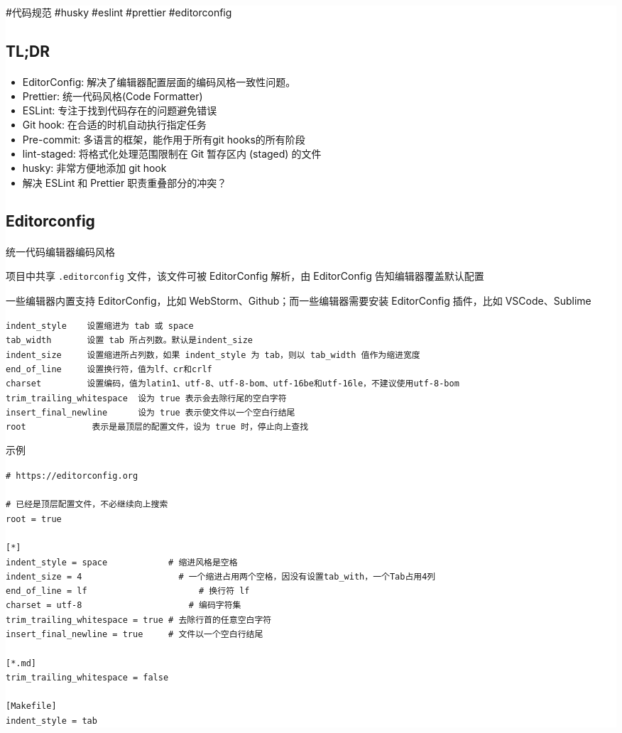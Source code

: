 #代码规范 #husky #eslint #prettier #editorconfig

## TL;DR

- EditorConfig: 解决了编辑器配置层面的编码风格一致性问题。
- Prettier: 统一代码风格(Code Formatter)
- ESLint: 专注于找到代码存在的问题避免错误
- Git hook: 在合适的时机自动执行指定任务
- Pre-commit: 多语言的框架，能作用于所有git hooks的所有阶段
- lint-staged: 将格式化处理范围限制在 Git 暂存区内 (staged) 的文件
- husky: 非常方便地添加 git hook
- 解决 ESLint 和 Prettier 职责重叠部分的冲突？


## Editorconfig

统一代码编辑器编码风格

项目中共享 `.editorconfig` 文件，该文件可被 EditorConfig 解析，由 EditorConfig 告知编辑器覆盖默认配置

一些编辑器内置支持 EditorConfig，比如 WebStorm、Github；而一些编辑器需要安装 EditorConfig 插件，比如 VSCode、Sublime

```txt
indent_style    设置缩进为 tab 或 space
tab_width       设置 tab 所占列数。默认是indent_size
indent_size     设置缩进所占列数，如果 indent_style 为 tab，则以 tab_width 值作为缩进宽度
end_of_line     设置换行符，值为lf、cr和crlf
charset         设置编码，值为latin1、utf-8、utf-8-bom、utf-16be和utf-16le，不建议使用utf-8-bom
trim_trailing_whitespace  设为 true 表示会去除行尾的空白字符
insert_final_newline      设为 true 表示使文件以一个空白行结尾
root        　　　表示是最顶层的配置文件，设为 true 时，停止向上查找
```

示例
```
# https://editorconfig.org

# 已经是顶层配置文件，不必继续向上搜索
root = true

[*] 
indent_style = space            # 缩进风格是空格
indent_size = 4       		      # 一个缩进占用两个空格，因没有设置tab_with，一个Tab占用4列
end_of_line = lf         			  # 换行符 lf
charset = utf-8         		    # 编码字符集
trim_trailing_whitespace = true # 去除行首的任意空白字符
insert_final_newline = true     # 文件以一个空白行结尾

[*.md]
trim_trailing_whitespace = false

[Makefile]
indent_style = tab
```
